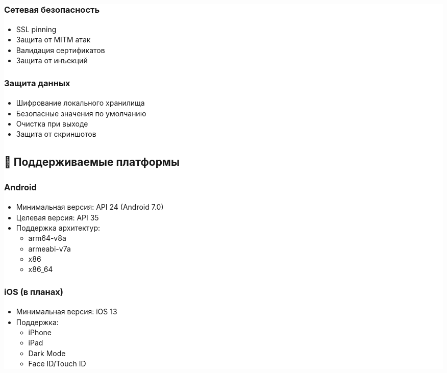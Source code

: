 ### Сетевая безопасность
- SSL pinning
- Защита от MITM атак
- Валидация сертификатов
- Защита от инъекций

### Защита данных
- Шифрование локального хранилища
- Безопасные значения по умолчанию
- Очистка при выходе
- Защита от скриншотов

## 📱 Поддерживаемые платформы

### Android
- Минимальная версия: API 24 (Android 7.0)
- Целевая версия: API 35
- Поддержка архитектур:
  - arm64-v8a
  - armeabi-v7a
  - x86
  - x86_64

### iOS (в планах)
- Минимальная версия: iOS 13
- Поддержка:
  - iPhone
  - iPad
  - Dark Mode
  - Face ID/Touch ID 